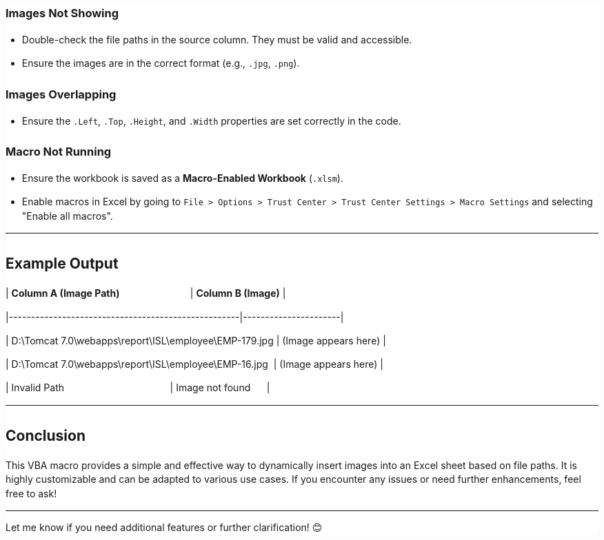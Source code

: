   

### **Images Not Showing**

- Double-check the file paths in the source column. They must be valid and accessible.

- Ensure the images are in the correct format (e.g., `.jpg`, `.png`).

  

### **Images Overlapping**

- Ensure the `.Left`, `.Top`, `.Height`, and `.Width` properties are set correctly in the code.

  

### **Macro Not Running**

- Ensure the workbook is saved as a **Macro-Enabled Workbook** (`.xlsm`).

- Enable macros in Excel by going to `File > Options > Trust Center > Trust Center Settings > Macro Settings` and selecting "Enable all macros".

  

---

  

## **Example Output**

  

| **Column A (Image Path)**                          | **Column B (Image)** |

|----------------------------------------------------|----------------------|

| D:\Tomcat 7.0\webapps\report\ISL\employee\EMP-179.jpg | (Image appears here) |

| D:\Tomcat 7.0\webapps\report\ISL\employee\EMP-16.jpg  | (Image appears here) |

| Invalid Path                                       | Image not found      |

  

---

  

## **Conclusion**

This VBA macro provides a simple and effective way to dynamically insert images into an Excel sheet based on file paths. It is highly customizable and can be adapted to various use cases. If you encounter any issues or need further enhancements, feel free to ask!

  

---

  

Let me know if you need additional features or further clarification! 😊